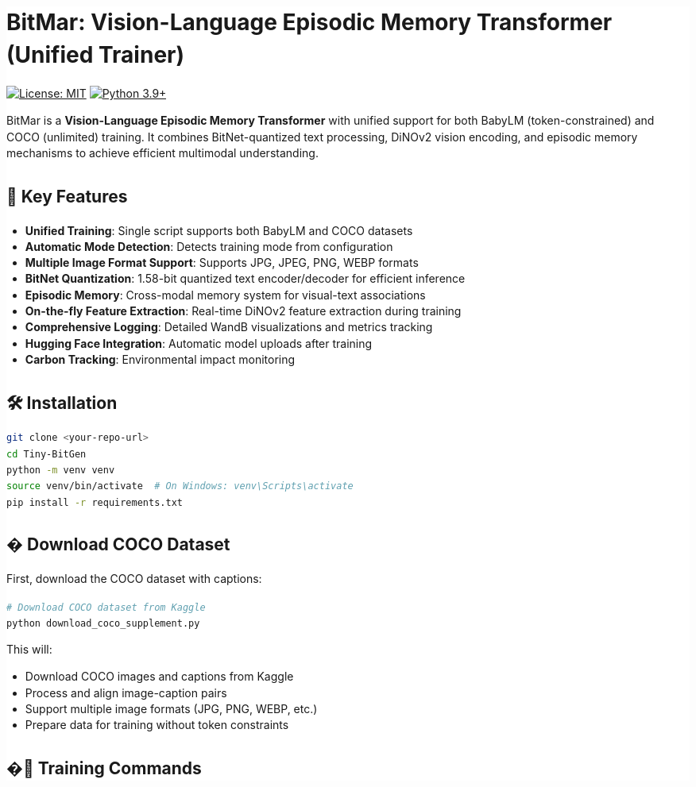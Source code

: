 # BitMar: Vision-Language Episodic Memory Transformer (Unified Trainer)

[![License: MIT](https://img.shields.io/badge/License-MIT-yellow.svg)](https://opensource.org/licenses/MIT)
[![Python 3.9+](https://img.shields.io/badge/python-3.9+-blue.svg)](https://www.python.org/downloads/)

BitMar is a **Vision-Language Episodic Memory Transformer** with unified support for both BabyLM (token-constrained) and COCO (unlimited) training. It combines BitNet-quantized text processing, DiNOv2 vision encoding, and episodic memory mechanisms to achieve efficient multimodal understanding.

## 🌟 Key Features

- **Unified Training**: Single script supports both BabyLM and COCO datasets
- **Automatic Mode Detection**: Detects training mode from configuration
- **Multiple Image Format Support**: Supports JPG, JPEG, PNG, WEBP formats
- **BitNet Quantization**: 1.58-bit quantized text encoder/decoder for efficient inference
- **Episodic Memory**: Cross-modal memory system for visual-text associations
- **On-the-fly Feature Extraction**: Real-time DiNOv2 feature extraction during training
- **Comprehensive Logging**: Detailed WandB visualizations and metrics tracking
- **Hugging Face Integration**: Automatic model uploads after training
- **Carbon Tracking**: Environmental impact monitoring

## 🛠️ Installation

```bash
git clone <your-repo-url>
cd Tiny-BitGen
python -m venv venv
source venv/bin/activate  # On Windows: venv\Scripts\activate
pip install -r requirements.txt
```

## � Download COCO Dataset

First, download the COCO dataset with captions:

```bash
# Download COCO dataset from Kaggle
python download_coco_supplement.py
```

This will:
- Download COCO images and captions from Kaggle
- Process and align image-caption pairs
- Support multiple image formats (JPG, PNG, WEBP, etc.)
- Prepare data for training without token constraints

## �🚀 Training Commands
